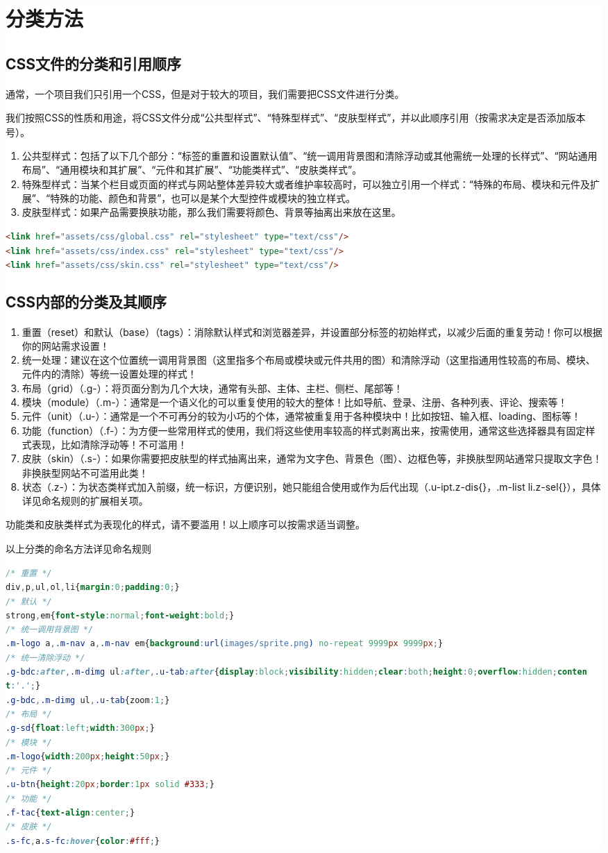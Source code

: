 # 分类方法
## CSS文件的分类和引用顺序
通常，一个项目我们只引用一个CSS，但是对于较大的项目，我们需要把CSS文件进行分类。

我们按照CSS的性质和用途，将CSS文件分成“公共型样式”、“特殊型样式”、“皮肤型样式”，并以此顺序引用（按需求决定是否添加版本号）。
1. 公共型样式：包括了以下几个部分：“标签的重置和设置默认值”、“统一调用背景图和清除浮动或其他需统一处理的长样式”、“网站通用布局”、“通用模块和其扩展”、“元件和其扩展”、“功能类样式”、“皮肤类样式”。
2. 特殊型样式：当某个栏目或页面的样式与网站整体差异较大或者维护率较高时，可以独立引用一个样式：“特殊的布局、模块和元件及扩展”、“特殊的功能、颜色和背景”，也可以是某个大型控件或模块的独立样式。
3. 皮肤型样式：如果产品需要换肤功能，那么我们需要将颜色、背景等抽离出来放在这里。

```html
<link href="assets/css/global.css" rel="stylesheet" type="text/css"/>
<link href="assets/css/index.css" rel="stylesheet" type="text/css"/>
<link href="assets/css/skin.css" rel="stylesheet" type="text/css"/>
```

## CSS内部的分类及其顺序
1. 重置（reset）和默认（base）（tags）：消除默认样式和浏览器差异，并设置部分标签的初始样式，以减少后面的重复劳动！你可以根据你的网站需求设置！
2. 统一处理：建议在这个位置统一调用背景图（这里指多个布局或模块或元件共用的图）和清除浮动（这里指通用性较高的布局、模块、元件内的清除）等统一设置处理的样式！
3. 布局（grid）（.g-）：将页面分割为几个大块，通常有头部、主体、主栏、侧栏、尾部等！
4. 模块（module）（.m-）：通常是一个语义化的可以重复使用的较大的整体！比如导航、登录、注册、各种列表、评论、搜索等！
5. 元件（unit）（.u-）：通常是一个不可再分的较为小巧的个体，通常被重复用于各种模块中！比如按钮、输入框、loading、图标等！
6. 功能（function）（.f-）：为方便一些常用样式的使用，我们将这些使用率较高的样式剥离出来，按需使用，通常这些选择器具有固定样式表现，比如清除浮动等！不可滥用！
7. 皮肤（skin）（.s-）：如果你需要把皮肤型的样式抽离出来，通常为文字色、背景色（图）、边框色等，非换肤型网站通常只提取文字色！非换肤型网站不可滥用此类！
8. 状态（.z-）：为状态类样式加入前缀，统一标识，方便识别，她只能组合使用或作为后代出现（.u-ipt.z-dis{}，.m-list li.z-sel{}），具体详见命名规则的扩展相关项。

功能类和皮肤类样式为表现化的样式，请不要滥用！以上顺序可以按需求适当调整。

以上分类的命名方法详见命名规则

```css
/* 重置 */
div,p,ul,ol,li{margin:0;padding:0;}
/* 默认 */
strong,em{font-style:normal;font-weight:bold;}
/* 统一调用背景图 */
.m-logo a,.m-nav a,.m-nav em{background:url(images/sprite.png) no-repeat 9999px 9999px;}
/* 统一清除浮动 */
.g-bdc:after,.m-dimg ul:after,.u-tab:after{display:block;visibility:hidden;clear:both;height:0;overflow:hidden;content:'.';}
.g-bdc,.m-dimg ul,.u-tab{zoom:1;}
/* 布局 */
.g-sd{float:left;width:300px;}
/* 模块 */
.m-logo{width:200px;height:50px;}
/* 元件 */
.u-btn{height:20px;border:1px solid #333;}
/* 功能 */
.f-tac{text-align:center;}
/* 皮肤 */
.s-fc,a.s-fc:hover{color:#fff;}
```
